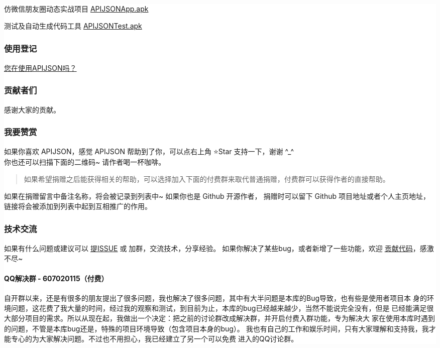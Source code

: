 仿微信朋友圈动态实战项目 
[APIJSONApp.apk](http://files.cnblogs.com/files/tommylemon/APIJSONApp.apk)

测试及自动生成代码工具 
[APIJSONTest.apk](http://files.cnblogs.com/files/tommylemon/APIJSONTest.apk)

### 使用登记
 
     
     
     
     
    
     
     
 
 
 

[您在使用APIJSON吗？](https://github.com/TommyLemon/APIJSON/issues/73)

### 贡献者们
 
     
     
     
     
     
     
     
     
     
   
     
     
     
     
     
     
     
 
 
感谢大家的贡献。

### 我要赞赏
如果你喜欢 APIJSON，感觉 APIJSON 帮助到了你，可以点右上角 ⭐Star 支持一下，谢谢 ^_^  
你也还可以扫描下面的二维码~ 请作者喝一杯咖啡。

  

> 如果希望捐赠之后能获得相关的帮助，可以选择加入下面的付费群来取代普通捐赠，付费群可以获得作者的直接帮助。

如果在捐赠留言中备注名称，将会被记录到列表中~ 如果你也是 Github 开源作者， 
捐赠时可以留下 Github 项目地址或者个人主页地址，链接将会被添加到列表中起到互相推广的作用。

### 技术交流

如果有什么问题或建议可以 [提ISSUE](https://gitee.com/TommyLemon/APIJSON/issues) 或 加群，交流技术，分享经验。 
如果你解决了某些bug，或者新增了一些功能，欢迎 [贡献代码](https://gitee.com/TommyLemon/APIJSON/pulls)，感激不尽~

#### QQ解决群 - 607020115（付费）
自开群以来，还是有很多的朋友提出了很多问题，我也解决了很多问题，其中有大半问题是本库的Bug导致，也有些是使用者项目本
身的环境问题，这花费了我大量的时间，经过我的观察和测试，到目前为止，本库的bug已经越来越少，当然不能说完全没有，但是
已经能满足很大部分项目的需求。所以从现在起，我做出一个决定：把之前的讨论群改成解决群，并开启付费入群功能，专为解决大
家在使用本库时遇到的问题，不管是本库bug还是，特殊的项目环境导致（包含项目本身的bug）。
我也有自己的工作和娱乐时间，只有大家理解和支持我，我才能专心的为大家解决问题。不过也不用担心，我已经建立了另一个可以免费
进入的QQ讨论群。

